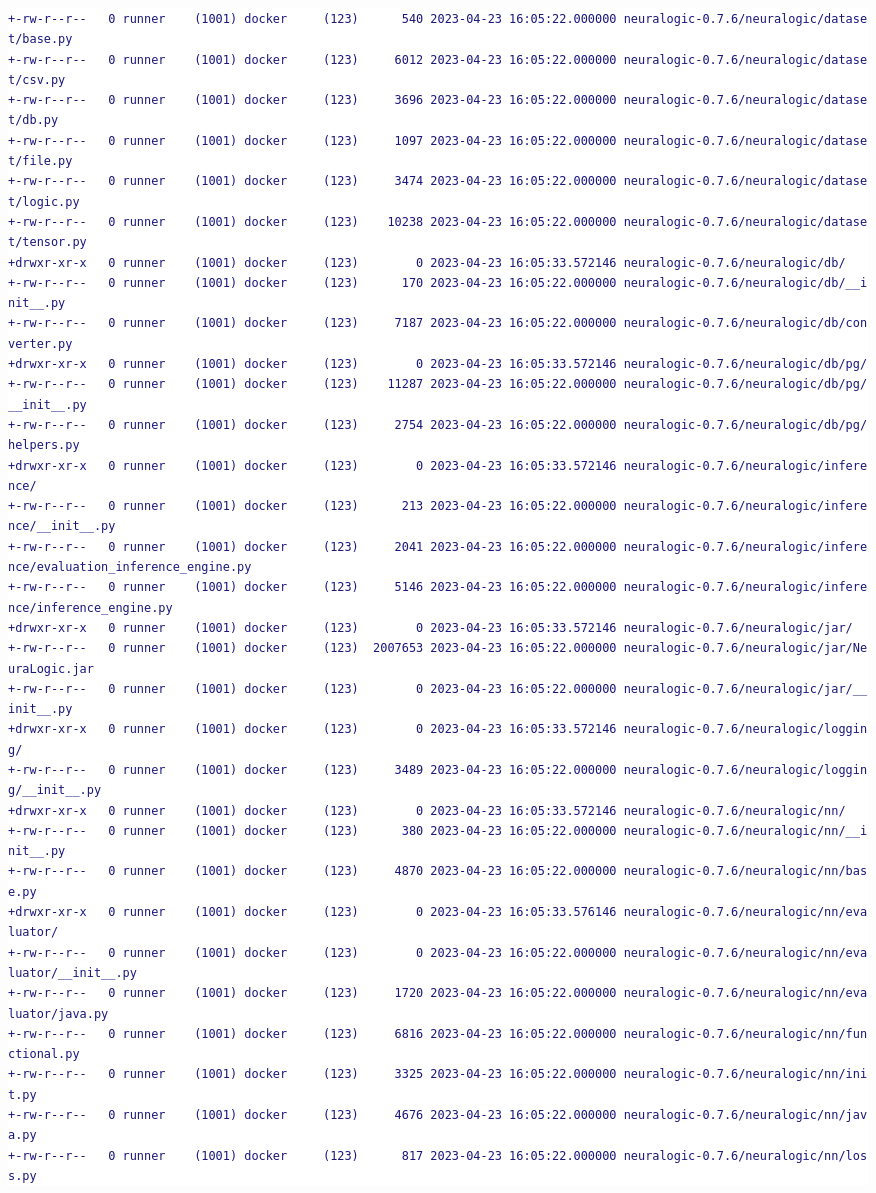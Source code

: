 ```diff
+-rw-r--r--   0 runner    (1001) docker     (123)      540 2023-04-23 16:05:22.000000 neuralogic-0.7.6/neuralogic/dataset/base.py
+-rw-r--r--   0 runner    (1001) docker     (123)     6012 2023-04-23 16:05:22.000000 neuralogic-0.7.6/neuralogic/dataset/csv.py
+-rw-r--r--   0 runner    (1001) docker     (123)     3696 2023-04-23 16:05:22.000000 neuralogic-0.7.6/neuralogic/dataset/db.py
+-rw-r--r--   0 runner    (1001) docker     (123)     1097 2023-04-23 16:05:22.000000 neuralogic-0.7.6/neuralogic/dataset/file.py
+-rw-r--r--   0 runner    (1001) docker     (123)     3474 2023-04-23 16:05:22.000000 neuralogic-0.7.6/neuralogic/dataset/logic.py
+-rw-r--r--   0 runner    (1001) docker     (123)    10238 2023-04-23 16:05:22.000000 neuralogic-0.7.6/neuralogic/dataset/tensor.py
+drwxr-xr-x   0 runner    (1001) docker     (123)        0 2023-04-23 16:05:33.572146 neuralogic-0.7.6/neuralogic/db/
+-rw-r--r--   0 runner    (1001) docker     (123)      170 2023-04-23 16:05:22.000000 neuralogic-0.7.6/neuralogic/db/__init__.py
+-rw-r--r--   0 runner    (1001) docker     (123)     7187 2023-04-23 16:05:22.000000 neuralogic-0.7.6/neuralogic/db/converter.py
+drwxr-xr-x   0 runner    (1001) docker     (123)        0 2023-04-23 16:05:33.572146 neuralogic-0.7.6/neuralogic/db/pg/
+-rw-r--r--   0 runner    (1001) docker     (123)    11287 2023-04-23 16:05:22.000000 neuralogic-0.7.6/neuralogic/db/pg/__init__.py
+-rw-r--r--   0 runner    (1001) docker     (123)     2754 2023-04-23 16:05:22.000000 neuralogic-0.7.6/neuralogic/db/pg/helpers.py
+drwxr-xr-x   0 runner    (1001) docker     (123)        0 2023-04-23 16:05:33.572146 neuralogic-0.7.6/neuralogic/inference/
+-rw-r--r--   0 runner    (1001) docker     (123)      213 2023-04-23 16:05:22.000000 neuralogic-0.7.6/neuralogic/inference/__init__.py
+-rw-r--r--   0 runner    (1001) docker     (123)     2041 2023-04-23 16:05:22.000000 neuralogic-0.7.6/neuralogic/inference/evaluation_inference_engine.py
+-rw-r--r--   0 runner    (1001) docker     (123)     5146 2023-04-23 16:05:22.000000 neuralogic-0.7.6/neuralogic/inference/inference_engine.py
+drwxr-xr-x   0 runner    (1001) docker     (123)        0 2023-04-23 16:05:33.572146 neuralogic-0.7.6/neuralogic/jar/
+-rw-r--r--   0 runner    (1001) docker     (123)  2007653 2023-04-23 16:05:22.000000 neuralogic-0.7.6/neuralogic/jar/NeuraLogic.jar
+-rw-r--r--   0 runner    (1001) docker     (123)        0 2023-04-23 16:05:22.000000 neuralogic-0.7.6/neuralogic/jar/__init__.py
+drwxr-xr-x   0 runner    (1001) docker     (123)        0 2023-04-23 16:05:33.572146 neuralogic-0.7.6/neuralogic/logging/
+-rw-r--r--   0 runner    (1001) docker     (123)     3489 2023-04-23 16:05:22.000000 neuralogic-0.7.6/neuralogic/logging/__init__.py
+drwxr-xr-x   0 runner    (1001) docker     (123)        0 2023-04-23 16:05:33.572146 neuralogic-0.7.6/neuralogic/nn/
+-rw-r--r--   0 runner    (1001) docker     (123)      380 2023-04-23 16:05:22.000000 neuralogic-0.7.6/neuralogic/nn/__init__.py
+-rw-r--r--   0 runner    (1001) docker     (123)     4870 2023-04-23 16:05:22.000000 neuralogic-0.7.6/neuralogic/nn/base.py
+drwxr-xr-x   0 runner    (1001) docker     (123)        0 2023-04-23 16:05:33.576146 neuralogic-0.7.6/neuralogic/nn/evaluator/
+-rw-r--r--   0 runner    (1001) docker     (123)        0 2023-04-23 16:05:22.000000 neuralogic-0.7.6/neuralogic/nn/evaluator/__init__.py
+-rw-r--r--   0 runner    (1001) docker     (123)     1720 2023-04-23 16:05:22.000000 neuralogic-0.7.6/neuralogic/nn/evaluator/java.py
+-rw-r--r--   0 runner    (1001) docker     (123)     6816 2023-04-23 16:05:22.000000 neuralogic-0.7.6/neuralogic/nn/functional.py
+-rw-r--r--   0 runner    (1001) docker     (123)     3325 2023-04-23 16:05:22.000000 neuralogic-0.7.6/neuralogic/nn/init.py
+-rw-r--r--   0 runner    (1001) docker     (123)     4676 2023-04-23 16:05:22.000000 neuralogic-0.7.6/neuralogic/nn/java.py
+-rw-r--r--   0 runner    (1001) docker     (123)      817 2023-04-23 16:05:22.000000 neuralogic-0.7.6/neuralogic/nn/loss.py
```